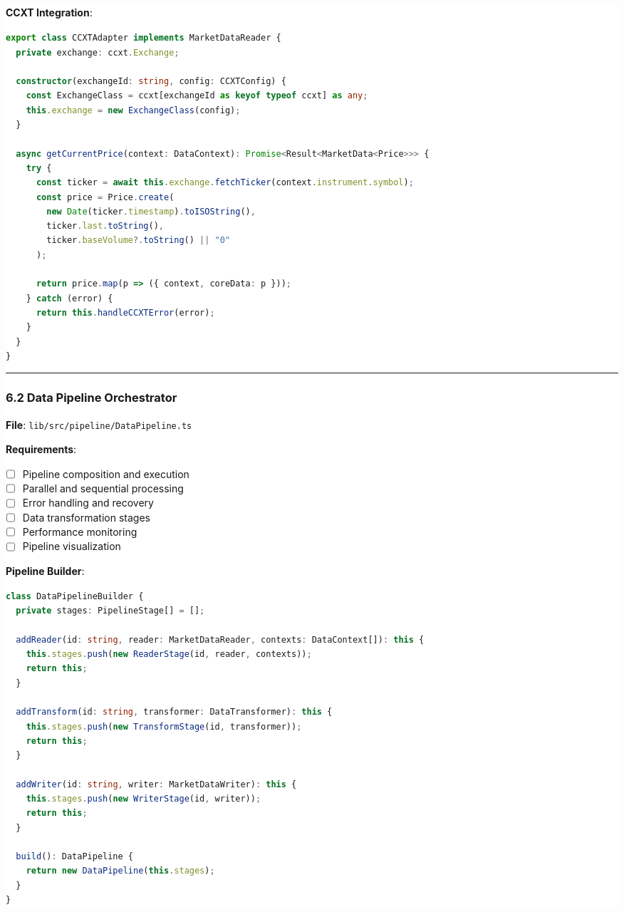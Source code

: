 **CCXT Integration**:
```typescript
export class CCXTAdapter implements MarketDataReader {
  private exchange: ccxt.Exchange;
  
  constructor(exchangeId: string, config: CCXTConfig) {
    const ExchangeClass = ccxt[exchangeId as keyof typeof ccxt] as any;
    this.exchange = new ExchangeClass(config);
  }
  
  async getCurrentPrice(context: DataContext): Promise<Result<MarketData<Price>>> {
    try {
      const ticker = await this.exchange.fetchTicker(context.instrument.symbol);
      const price = Price.create(
        new Date(ticker.timestamp).toISOString(),
        ticker.last.toString(),
        ticker.baseVolume?.toString() || "0"
      );
      
      return price.map(p => ({ context, coreData: p }));
    } catch (error) {
      return this.handleCCXTError(error);
    }
  }
}
```

---

### 6.2 Data Pipeline Orchestrator  
**File**: `lib/src/pipeline/DataPipeline.ts`

**Requirements**:
- [ ] Pipeline composition and execution
- [ ] Parallel and sequential processing
- [ ] Error handling and recovery
- [ ] Data transformation stages
- [ ] Performance monitoring
- [ ] Pipeline visualization

**Pipeline Builder**:
```typescript
class DataPipelineBuilder {
  private stages: PipelineStage[] = [];
  
  addReader(id: string, reader: MarketDataReader, contexts: DataContext[]): this {
    this.stages.push(new ReaderStage(id, reader, contexts));
    return this;
  }
  
  addTransform(id: string, transformer: DataTransformer): this {
    this.stages.push(new TransformStage(id, transformer));
    return this;
  }
  
  addWriter(id: string, writer: MarketDataWriter): this {
    this.stages.push(new WriterStage(id, writer));
    return this;
  }
  
  build(): DataPipeline {
    return new DataPipeline(this.stages);
  }
}
```
